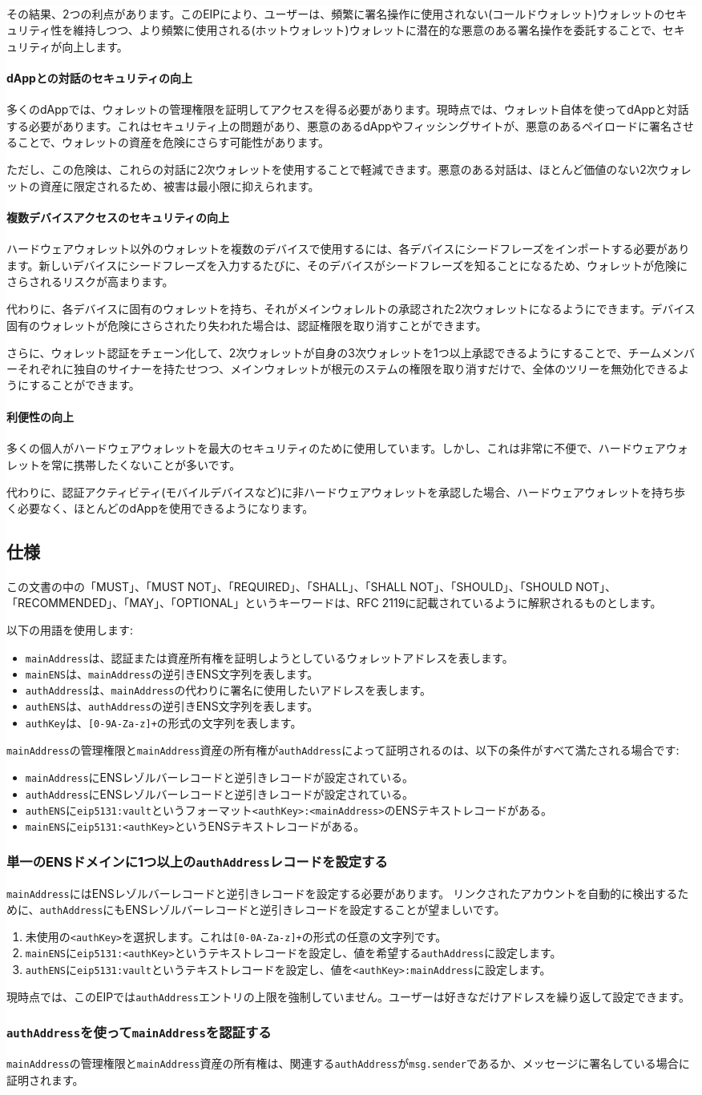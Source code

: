 その結果、2つの利点があります。このEIPにより、ユーザーは、頻繁に署名操作に使用されない(コールドウォレット)ウォレットのセキュリティ性を維持しつつ、より頻繁に使用される(ホットウォレット)ウォレットに潜在的な悪意のある署名操作を委託することで、セキュリティが向上します。

#### dAppとの対話のセキュリティの向上
多くのdAppでは、ウォレットの管理権限を証明してアクセスを得る必要があります。現時点では、ウォレット自体を使ってdAppと対話する必要があります。これはセキュリティ上の問題があり、悪意のあるdAppやフィッシングサイトが、悪意のあるペイロードに署名させることで、ウォレットの資産を危険にさらす可能性があります。

ただし、この危険は、これらの対話に2次ウォレットを使用することで軽減できます。悪意のある対話は、ほとんど価値のない2次ウォレットの資産に限定されるため、被害は最小限に抑えられます。

#### 複数デバイスアクセスのセキュリティの向上
ハードウェアウォレット以外のウォレットを複数のデバイスで使用するには、各デバイスにシードフレーズをインポートする必要があります。新しいデバイスにシードフレーズを入力するたびに、そのデバイスがシードフレーズを知ることになるため、ウォレットが危険にさらされるリスクが高まります。

代わりに、各デバイスに固有のウォレットを持ち、それがメインウォレルトの承認された2次ウォレットになるようにできます。デバイス固有のウォレットが危険にさらされたり失われた場合は、認証権限を取り消すことができます。

さらに、ウォレット認証をチェーン化して、2次ウォレットが自身の3次ウォレットを1つ以上承認できるようにすることで、チームメンバーそれぞれに独自のサイナーを持たせつつ、メインウォレットが根元のステムの権限を取り消すだけで、全体のツリーを無効化できるようにすることができます。

#### 利便性の向上
多くの個人がハードウェアウォレットを最大のセキュリティのために使用しています。しかし、これは非常に不便で、ハードウェアウォレットを常に携帯したくないことが多いです。

代わりに、認証アクティビティ(モバイルデバイスなど)に非ハードウェアウォレットを承認した場合、ハードウェアウォレットを持ち歩く必要なく、ほとんどのdAppを使用できるようになります。

## 仕様
この文書の中の「MUST」、「MUST NOT」、「REQUIRED」、「SHALL」、「SHALL NOT」、「SHOULD」、「SHOULD NOT」、「RECOMMENDED」、「MAY」、「OPTIONAL」というキーワードは、RFC 2119に記載されているように解釈されるものとします。

以下の用語を使用します:
 - `mainAddress`は、認証または資産所有権を証明しようとしているウォレットアドレスを表します。
 - `mainENS`は、`mainAddress`の逆引きENS文字列を表します。
 - `authAddress`は、`mainAddress`の代わりに署名に使用したいアドレスを表します。
 - `authENS`は、`authAddress`の逆引きENS文字列を表します。
 - `authKey`は、`[0-9A-Za-z]+`の形式の文字列を表します。

`mainAddress`の管理権限と`mainAddress`資産の所有権が`authAddress`によって証明されるのは、以下の条件がすべて満たされる場合です:
 - `mainAddress`にENSレゾルバーレコードと逆引きレコードが設定されている。
 - `authAddress`にENSレゾルバーレコードと逆引きレコードが設定されている。
 - `authENS`に`eip5131:vault`というフォーマット`<authKey>:<mainAddress>`のENSテキストレコードがある。
 - `mainENS`に`eip5131:<authKey>`というENSテキストレコードがある。

### 単一のENSドメインに1つ以上の`authAddress`レコードを設定する
`mainAddress`にはENSレゾルバーレコードと逆引きレコードを設定する必要があります。
リンクされたアカウントを自動的に検出するために、`authAddress`にもENSレゾルバーレコードと逆引きレコードを設定することが望ましいです。

1. 未使用の`<authKey>`を選択します。これは`[0-0A-Za-z]+`の形式の任意の文字列です。
2. `mainENS`に`eip5131:<authKey>`というテキストレコードを設定し、値を希望する`authAddress`に設定します。
3. `authENS`に`eip5131:vault`というテキストレコードを設定し、値を`<authKey>:mainAddress`に設定します。

現時点では、このEIPでは`authAddress`エントリの上限を強制していません。ユーザーは好きなだけアドレスを繰り返して設定できます。

### `authAddress`を使って`mainAddress`を認証する
`mainAddress`の管理権限と`mainAddress`資産の所有権は、関連する`authAddress`が`msg.sender`であるか、メッセージに署名している場合に証明されます。
